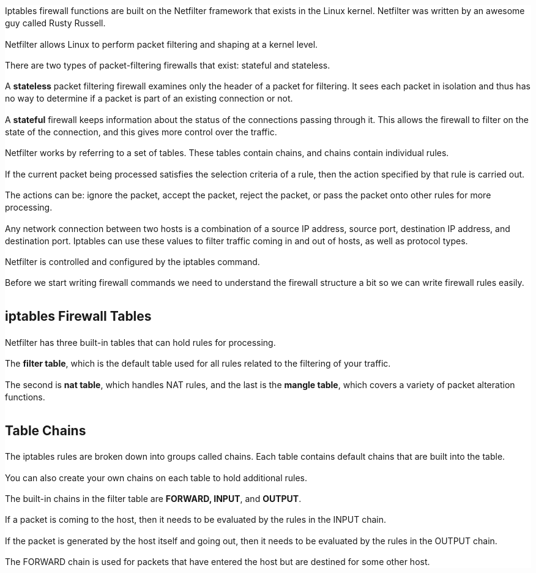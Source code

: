 Iptables firewall functions are built on the Netfilter framework that exists in the Linux kernel. Netfilter was written by an awesome guy called Rusty Russell.

Netfilter allows Linux to perform packet filtering and shaping at a kernel level.

There are two types of packet-filtering firewalls that exist: stateful and stateless.

A **stateless** packet filtering firewall examines only the header of a packet for filtering. It sees each packet in isolation and thus has no way to determine if a packet is part of an existing connection or not.

A **stateful** firewall keeps information about the status of the connections passing through it. This allows the firewall to filter on the state of the connection, and this gives more control over the traffic.

Netfilter works by referring to a set of tables. These tables contain chains, and chains contain individual rules.

If the current packet being processed satisfies the selection criteria of a rule, then the action specified by that rule is carried out.

The actions can be: ignore the packet, accept the packet, reject the packet, or pass the packet onto other rules for more processing.

Any network connection between two hosts is a combination of a source IP address, source port, destination IP address, and destination port. Iptables can use these values to filter traffic coming in and out of hosts, as well as protocol types.

Netfilter is controlled and configured by the iptables command.

Before we start writing firewall commands we need to understand the firewall structure a bit so we can write firewall rules easily.

## iptables Firewall Tables

Netfilter has three built-in tables that can hold rules for processing.

The **filter table**, which is the default table used for all rules related to the filtering of your traffic.

The second is **nat table**, which handles NAT rules, and the last is the **mangle table**, which covers a variety of packet alteration functions.

## Table Chains

The iptables rules are broken down into groups called chains. Each table contains default chains that are built into the table.

You can also create your own chains on each table to hold additional rules.

The built-in chains in the filter table are **FORWARD, INPUT**, and **OUTPUT**.

If a packet is coming to the host, then it needs to be evaluated by the rules in the INPUT chain.

If the packet is generated by the host itself and going out, then it needs to be evaluated by the rules in the OUTPUT chain.

The FORWARD chain is used for packets that have entered the host but are destined for some other host.
